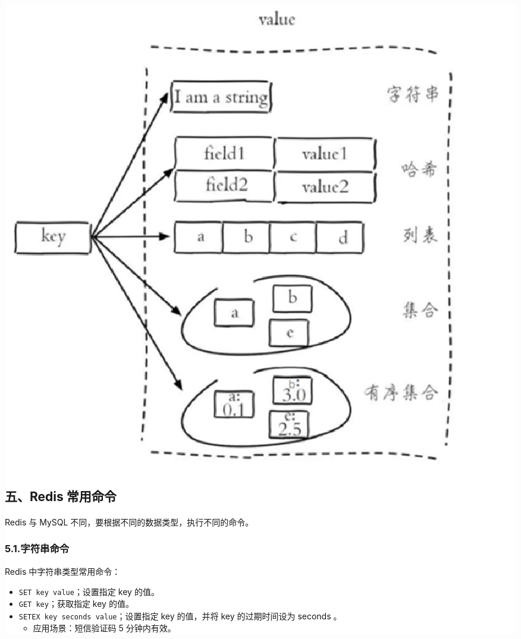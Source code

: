 ![Redis数据类型](../NodeAssets/Redis数据类型.png)

## 五、Redis 常用命令

Redis 与 MySQL 不同，要根据不同的数据类型，执行不同的命令。

### 5.1.字符串命令

Redis 中字符串类型常用命令：

- `SET key value`；设置指定 key 的值。
- `GET key`；获取指定 key 的值。
- `SETEX key seconds value`；设置指定 key 的值，并将 key 的过期时间设为 seconds 。
  - 应用场景：短信验证码 5 分钟内有效。

